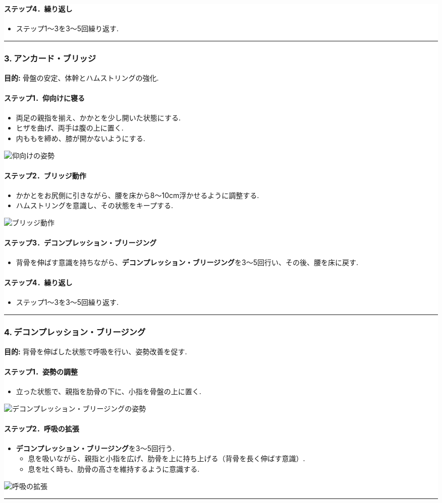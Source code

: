 #### ステップ4．繰り返し

- ステップ1〜3を3〜5回繰り返す.

---

### 3. アンカード・ブリッジ

**目的:** 骨盤の安定、体幹とハムストリングの強化.

#### ステップ1．仰向けに寝る

- 両足の親指を揃え、かかとを少し開いた状態にする.  
- ヒザを曲げ、両手は腹の上に置く.  
- 内ももを締め、膝が開かないようにする.

![仰向けの姿勢](https://bmimg.nicovideo.jp/image/ch2637666/921654/b244b8f2a165a9f239d6d0582252559cfa8876b7.jpg)

#### ステップ2．ブリッジ動作

- かかとをお尻側に引きながら、腰を床から8〜10cm浮かせるように調整する.  
- ハムストリングを意識し、その状態をキープする.

![ブリッジ動作](https://bmimg.nicovideo.jp/image/ch2637666/921655/2e39a4ca52da2ada429fbe6fb6f6ac0bcb21c4d9.jpg)

#### ステップ3．デコンプレッション・ブリージング

- 背骨を伸ばす意識を持ちながら、**デコンプレッション・ブリージング**を3〜5回行い、その後、腰を床に戻す.

#### ステップ4．繰り返し

- ステップ1〜3を3〜5回繰り返す.

---

### 4. デコンプレッション・ブリージング

**目的:** 背骨を伸ばした状態で呼吸を行い、姿勢改善を促す.

#### ステップ1．姿勢の調整

- 立った状態で、親指を肋骨の下に、小指を骨盤の上に置く.

![デコンプレッション・ブリージングの姿勢](https://bmimg.nicovideo.jp/image/ch2637666/921657/5ee41316c84ecf64e5e17ad54e7466b22d65917b.jpg)

#### ステップ2．呼吸の拡張

- **デコンプレッション・ブリージング**を3〜5回行う.  
  - 息を吸いながら、親指と小指を広げ、肋骨を上に持ち上げる（背骨を長く伸ばす意識）.  
  - 息を吐く時も、肋骨の高さを維持するように意識する.

![呼吸の拡張](https://bmimg.nicovideo.jp/image/ch2637666/921658/c35b9fa03abc9aadfb1ac9ed69b0e21e3c8b8552.jpg)

---
